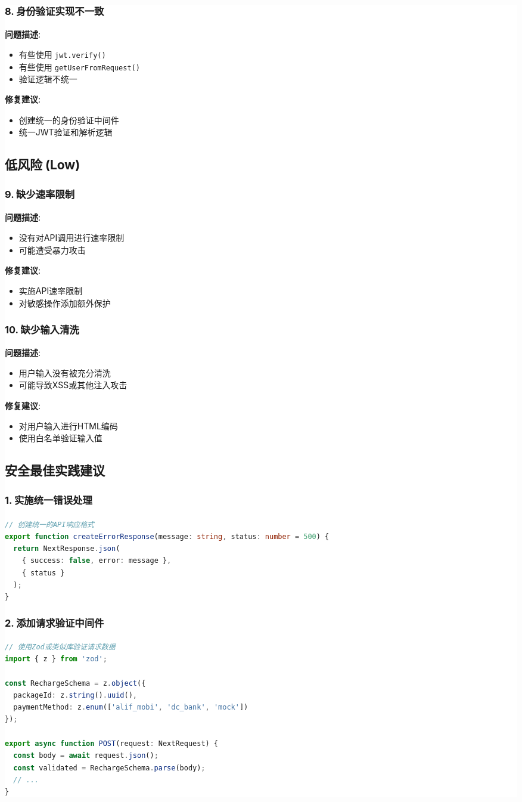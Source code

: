 ### 8. 身份验证实现不一致
**问题描述**:
- 有些使用 `jwt.verify()`
- 有些使用 `getUserFromRequest()`
- 验证逻辑不统一

**修复建议**:
- 创建统一的身份验证中间件
- 统一JWT验证和解析逻辑

## 低风险 (Low)

### 9. 缺少速率限制
**问题描述**:
- 没有对API调用进行速率限制
- 可能遭受暴力攻击

**修复建议**:
- 实施API速率限制
- 对敏感操作添加额外保护

### 10. 缺少输入清洗
**问题描述**:
- 用户输入没有被充分清洗
- 可能导致XSS或其他注入攻击

**修复建议**:
- 对用户输入进行HTML编码
- 使用白名单验证输入值

## 安全最佳实践建议

### 1. 实施统一错误处理
```typescript
// 创建统一的API响应格式
export function createErrorResponse(message: string, status: number = 500) {
  return NextResponse.json(
    { success: false, error: message },
    { status }
  );
}
```

### 2. 添加请求验证中间件
```typescript
// 使用Zod或类似库验证请求数据
import { z } from 'zod';

const RechargeSchema = z.object({
  packageId: z.string().uuid(),
  paymentMethod: z.enum(['alif_mobi', 'dc_bank', 'mock'])
});

export async function POST(request: NextRequest) {
  const body = await request.json();
  const validated = RechargeSchema.parse(body);
  // ...
}
```
